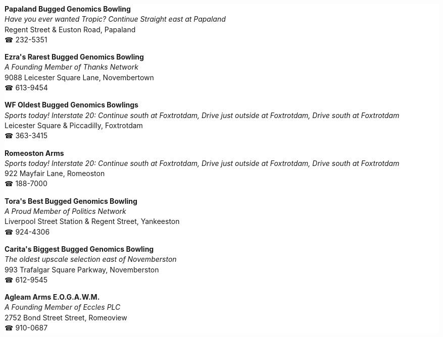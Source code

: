 **Papaland Bugged Genomics Bowling**  
_Have you ever wanted Tropic? 
Continue Straight east at Papaland_  
Regent Street & Euston Road, Papaland  
☎ 232-5351

**Ezra's Rarest Bugged Genomics Bowling**  
_A Founding Member of Thanks Network_  
9088 Leicester Square Lane, Novembertown  
☎ 613-9454

**WF Oldest Bugged Genomics Bowlings**  
_Sports today! 
Interstate 20: Continue south at Foxtrotdam, Drive just outside at Foxtrotdam, Drive south at Foxtrotdam_  
Leicester Square & Piccadilly, Foxtrotdam  
☎ 363-3415

**Romeoston Arms**  
_Sports today! 
Interstate 20: Continue south at Foxtrotdam, Drive just outside at Foxtrotdam, Drive south at Foxtrotdam_  
922 Mayfair Lane, Romeoston  
☎ 188-7000

**Tora's Best Bugged Genomics Bowling**  
_A Proud Member of Politics Network_  
Liverpool Street Station & Regent Street, Yankeeston  
☎ 924-4306

**Carita's Biggest Bugged Genomics Bowling**  
_The oldest upscale selection east of Novemberston_  
993 Trafalgar Square Parkway, Novemberston  
☎ 612-9545

**Agleam Arms E.O.G.A.W.M.**  
_A Founding Member of Eccles PLC_  
2752 Bond Street Street, Romeoview  
☎ 910-0687

